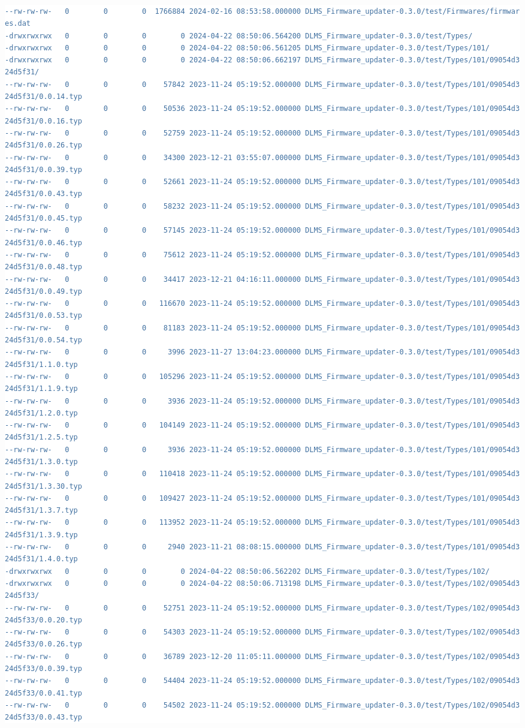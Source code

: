 ```diff
--rw-rw-rw-   0        0        0  1766884 2024-02-16 08:53:58.000000 DLMS_Firmware_updater-0.3.0/test/Firmwares/firmwares.dat
-drwxrwxrwx   0        0        0        0 2024-04-22 08:50:06.564200 DLMS_Firmware_updater-0.3.0/test/Types/
-drwxrwxrwx   0        0        0        0 2024-04-22 08:50:06.561205 DLMS_Firmware_updater-0.3.0/test/Types/101/
-drwxrwxrwx   0        0        0        0 2024-04-22 08:50:06.662197 DLMS_Firmware_updater-0.3.0/test/Types/101/09054d324d5f31/
--rw-rw-rw-   0        0        0    57842 2023-11-24 05:19:52.000000 DLMS_Firmware_updater-0.3.0/test/Types/101/09054d324d5f31/0.0.14.typ
--rw-rw-rw-   0        0        0    50536 2023-11-24 05:19:52.000000 DLMS_Firmware_updater-0.3.0/test/Types/101/09054d324d5f31/0.0.16.typ
--rw-rw-rw-   0        0        0    52759 2023-11-24 05:19:52.000000 DLMS_Firmware_updater-0.3.0/test/Types/101/09054d324d5f31/0.0.26.typ
--rw-rw-rw-   0        0        0    34300 2023-12-21 03:55:07.000000 DLMS_Firmware_updater-0.3.0/test/Types/101/09054d324d5f31/0.0.39.typ
--rw-rw-rw-   0        0        0    52661 2023-11-24 05:19:52.000000 DLMS_Firmware_updater-0.3.0/test/Types/101/09054d324d5f31/0.0.43.typ
--rw-rw-rw-   0        0        0    58232 2023-11-24 05:19:52.000000 DLMS_Firmware_updater-0.3.0/test/Types/101/09054d324d5f31/0.0.45.typ
--rw-rw-rw-   0        0        0    57145 2023-11-24 05:19:52.000000 DLMS_Firmware_updater-0.3.0/test/Types/101/09054d324d5f31/0.0.46.typ
--rw-rw-rw-   0        0        0    75612 2023-11-24 05:19:52.000000 DLMS_Firmware_updater-0.3.0/test/Types/101/09054d324d5f31/0.0.48.typ
--rw-rw-rw-   0        0        0    34417 2023-12-21 04:16:11.000000 DLMS_Firmware_updater-0.3.0/test/Types/101/09054d324d5f31/0.0.49.typ
--rw-rw-rw-   0        0        0   116670 2023-11-24 05:19:52.000000 DLMS_Firmware_updater-0.3.0/test/Types/101/09054d324d5f31/0.0.53.typ
--rw-rw-rw-   0        0        0    81183 2023-11-24 05:19:52.000000 DLMS_Firmware_updater-0.3.0/test/Types/101/09054d324d5f31/0.0.54.typ
--rw-rw-rw-   0        0        0     3996 2023-11-27 13:04:23.000000 DLMS_Firmware_updater-0.3.0/test/Types/101/09054d324d5f31/1.1.0.typ
--rw-rw-rw-   0        0        0   105296 2023-11-24 05:19:52.000000 DLMS_Firmware_updater-0.3.0/test/Types/101/09054d324d5f31/1.1.9.typ
--rw-rw-rw-   0        0        0     3936 2023-11-24 05:19:52.000000 DLMS_Firmware_updater-0.3.0/test/Types/101/09054d324d5f31/1.2.0.typ
--rw-rw-rw-   0        0        0   104149 2023-11-24 05:19:52.000000 DLMS_Firmware_updater-0.3.0/test/Types/101/09054d324d5f31/1.2.5.typ
--rw-rw-rw-   0        0        0     3936 2023-11-24 05:19:52.000000 DLMS_Firmware_updater-0.3.0/test/Types/101/09054d324d5f31/1.3.0.typ
--rw-rw-rw-   0        0        0   110418 2023-11-24 05:19:52.000000 DLMS_Firmware_updater-0.3.0/test/Types/101/09054d324d5f31/1.3.30.typ
--rw-rw-rw-   0        0        0   109427 2023-11-24 05:19:52.000000 DLMS_Firmware_updater-0.3.0/test/Types/101/09054d324d5f31/1.3.7.typ
--rw-rw-rw-   0        0        0   113952 2023-11-24 05:19:52.000000 DLMS_Firmware_updater-0.3.0/test/Types/101/09054d324d5f31/1.3.9.typ
--rw-rw-rw-   0        0        0     2940 2023-11-21 08:08:15.000000 DLMS_Firmware_updater-0.3.0/test/Types/101/09054d324d5f31/1.4.0.typ
-drwxrwxrwx   0        0        0        0 2024-04-22 08:50:06.562202 DLMS_Firmware_updater-0.3.0/test/Types/102/
-drwxrwxrwx   0        0        0        0 2024-04-22 08:50:06.713198 DLMS_Firmware_updater-0.3.0/test/Types/102/09054d324d5f33/
--rw-rw-rw-   0        0        0    52751 2023-11-24 05:19:52.000000 DLMS_Firmware_updater-0.3.0/test/Types/102/09054d324d5f33/0.0.20.typ
--rw-rw-rw-   0        0        0    54303 2023-11-24 05:19:52.000000 DLMS_Firmware_updater-0.3.0/test/Types/102/09054d324d5f33/0.0.26.typ
--rw-rw-rw-   0        0        0    36789 2023-12-20 11:05:11.000000 DLMS_Firmware_updater-0.3.0/test/Types/102/09054d324d5f33/0.0.39.typ
--rw-rw-rw-   0        0        0    54404 2023-11-24 05:19:52.000000 DLMS_Firmware_updater-0.3.0/test/Types/102/09054d324d5f33/0.0.41.typ
--rw-rw-rw-   0        0        0    54502 2023-11-24 05:19:52.000000 DLMS_Firmware_updater-0.3.0/test/Types/102/09054d324d5f33/0.0.43.typ
```